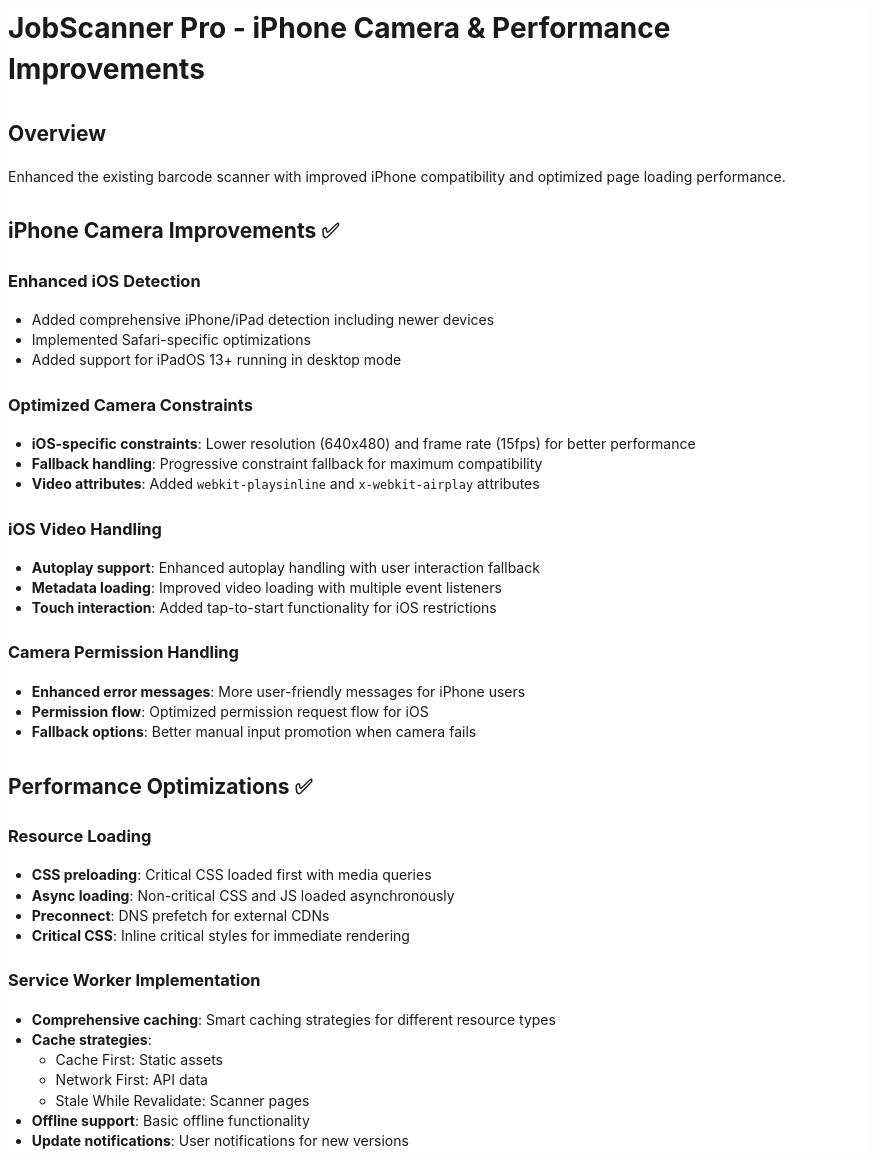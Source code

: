 # JobScanner Pro - iPhone Camera & Performance Improvements

## Overview
Enhanced the existing barcode scanner with improved iPhone compatibility and optimized page loading performance.

## iPhone Camera Improvements ✅

### Enhanced iOS Detection
- Added comprehensive iPhone/iPad detection including newer devices
- Implemented Safari-specific optimizations
- Added support for iPadOS 13+ running in desktop mode

### Optimized Camera Constraints
- **iOS-specific constraints**: Lower resolution (640x480) and frame rate (15fps) for better performance
- **Fallback handling**: Progressive constraint fallback for maximum compatibility
- **Video attributes**: Added `webkit-playsinline` and `x-webkit-airplay` attributes

### iOS Video Handling
- **Autoplay support**: Enhanced autoplay handling with user interaction fallback
- **Metadata loading**: Improved video loading with multiple event listeners
- **Touch interaction**: Added tap-to-start functionality for iOS restrictions

### Camera Permission Handling
- **Enhanced error messages**: More user-friendly messages for iPhone users
- **Permission flow**: Optimized permission request flow for iOS
- **Fallback options**: Better manual input promotion when camera fails

## Performance Optimizations ✅

### Resource Loading
- **CSS preloading**: Critical CSS loaded first with media queries
- **Async loading**: Non-critical CSS and JS loaded asynchronously
- **Preconnect**: DNS prefetch for external CDNs
- **Critical CSS**: Inline critical styles for immediate rendering

### Service Worker Implementation
- **Comprehensive caching**: Smart caching strategies for different resource types
- **Cache strategies**: 
  - Cache First: Static assets
  - Network First: API data
  - Stale While Revalidate: Scanner pages
- **Offline support**: Basic offline functionality
- **Update notifications**: User notifications for new versions
